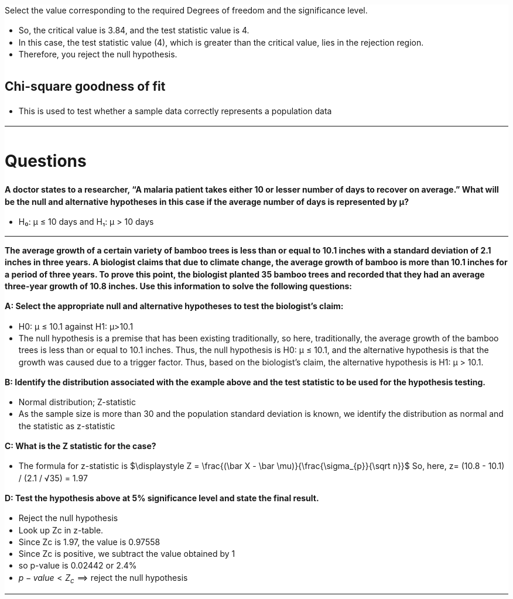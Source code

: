 Select the value corresponding to the required Degrees of freedom and the significance level. 

- So, the critical value is 3.84, and the test statistic value is 4.
- In this case, the test statistic value (4), which is greater than the critical value, lies in the rejection region.
- Therefore, you reject the null hypothesis.


## Chi-square goodness of fit 
- This is used to test whether a sample data correctly represents a population data

---

# Questions

**A doctor states to a researcher, “A malaria patient takes either 10 or lesser number of days to recover on average.”
What will be the null and alternative hypotheses in this case if the average number of days is represented by μ?**

- H₀: μ ≤ 10 days and H₁: μ > 10 days

---

**The average growth of a certain variety of bamboo trees is less than or equal to 10.1 inches with a standard deviation of 2.1 inches in three years. A biologist claims that due to climate change, the average growth of bamboo is more than 10.1 inches for a period of three years. To prove this point, the biologist planted 35 bamboo trees and recorded that they had an average three-year growth of 10.8 inches. 
Use this information to solve the following questions:**

**A: Select the appropriate null and alternative hypotheses to test the biologist’s claim:**
- H0: μ ≤ 10.1 against H1: μ>10.1
- The null hypothesis is a premise that has been existing traditionally, so here, traditionally, the average growth of the bamboo trees is less than or equal to 10.1 inches. Thus, the null hypothesis is H0: μ ≤ 10.1, and the alternative hypothesis is that the growth was caused due to a trigger factor. Thus, based on the biologist’s claim, the alternative hypothesis is H1: μ > 10.1.

**B: Identify the distribution associated with the example above and the test statistic to be used for the hypothesis testing.**
- Normal distribution; Z-statistic
- As the sample size is more than 30 and the population standard deviation is known, we identify the distribution as normal and the statistic as z-statistic

**C: What is the Z statistic for the case?**
- The formula for z-statistic is $\displaystyle Z = \frac{(\bar X - \bar \mu)}{\frac{\sigma_{p}}{\sqrt n}}$
So, here, z= (10.8 - 10.1) / (2.1 / √35) = 1.97  

**D: Test the hypothesis above at 5% significance level and state the final result.**
- Reject the null hypothesis
- Look up Zc in z-table.
- Since Zc is 1.97, the value is 0.97558
- Since Zc is positive, we subtract the value obtained by 1
- so p-value is 0.02442 or 2.4%
- $p-value < Z_c \implies \text{reject the null hypothesis}$

---